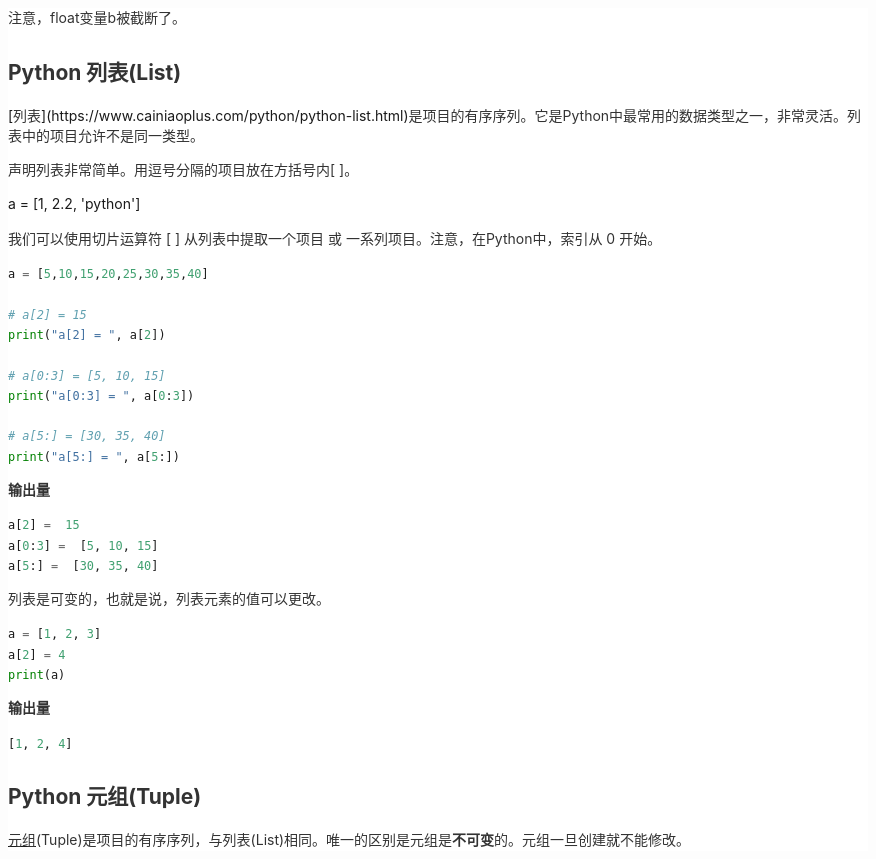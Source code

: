 <font style="color:rgb(51, 51, 51);">注意，float变量</font><font style="color:rgb(51, 51, 51);">b</font><font style="color:rgb(51, 51, 51);">被截断了。</font>

## <font style="color:rgb(51, 51, 51);">Python 列表(List)  
</font>
[<font style="color:rgb(51, 51, 51);">列表</font>](https://www.cainiaoplus.com/python/python-list.html)<font style="color:rgb(51, 51, 51);">是项目的有序序列。它是Python中最常用的数据类型之一，非常灵活。列表中的项目允许不是同一类型。</font>

<font style="color:rgb(51, 51, 51);">声明列表非常简单。用逗号分隔的项目放在方括号内[ ]。</font>

a = [1, 2.2, 'python']

<font style="color:rgb(51, 51, 51);">我们可以使用切片运算符 [ ] 从列表中提取一个项目 或 一系列项目。注意，在Python中，索引从 0 开始。</font>

```python
a = [5,10,15,20,25,30,35,40]

# a[2] = 15
print("a[2] = ", a[2])

# a[0:3] = [5, 10, 15]
print("a[0:3] = ", a[0:3])

# a[5:] = [30, 35, 40]
print("a[5:] = ", a[5:])
```

**<font style="color:rgb(51, 51, 51);">输出量</font>**

```python
a[2] =  15
a[0:3] =  [5, 10, 15]
a[5:] =  [30, 35, 40]
```

<font style="color:rgb(51, 51, 51);">列表是可变的，也就是说，列表元素的值可以更改。</font>

```python
a = [1, 2, 3]
a[2] = 4
print(a)
```

**<font style="color:rgb(51, 51, 51);">输出量</font>**

```python
[1, 2, 4]
```

## <font style="color:rgb(51, 51, 51);">Python 元组(Tuple)</font>
[<font style="color:rgb(51, 51, 51);">元组</font>](https://www.cainiaoplus.com/python/python-tuple.html)<font style="color:rgb(51, 51, 51);">(Tuple)是项目的有序序列，与列表(List)相同。唯一的区别是元组是</font>**<font style="color:rgb(51, 51, 51);">不可变</font>**<font style="color:rgb(51, 51, 51);">的。元组一旦创建就不能修改。</font>
